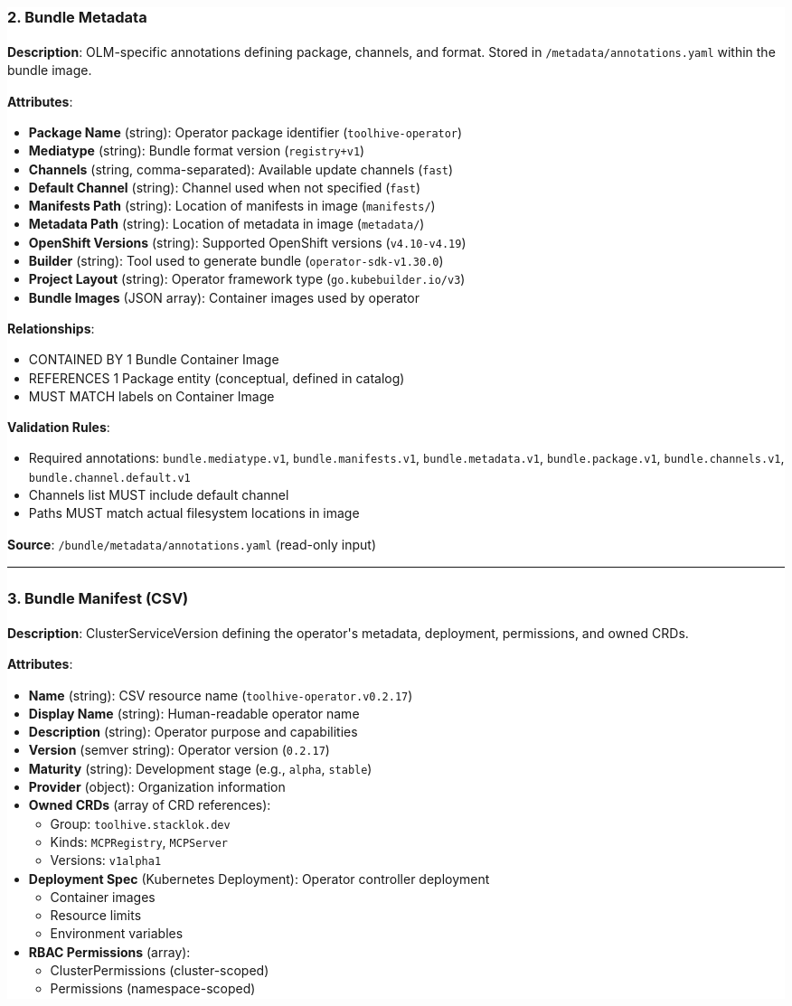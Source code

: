 
### 2. Bundle Metadata

**Description**: OLM-specific annotations defining package, channels, and format. Stored in `/metadata/annotations.yaml` within the bundle image.

**Attributes**:
- **Package Name** (string): Operator package identifier (`toolhive-operator`)
- **Mediatype** (string): Bundle format version (`registry+v1`)
- **Channels** (string, comma-separated): Available update channels (`fast`)
- **Default Channel** (string): Channel used when not specified (`fast`)
- **Manifests Path** (string): Location of manifests in image (`manifests/`)
- **Metadata Path** (string): Location of metadata in image (`metadata/`)
- **OpenShift Versions** (string): Supported OpenShift versions (`v4.10-v4.19`)
- **Builder** (string): Tool used to generate bundle (`operator-sdk-v1.30.0`)
- **Project Layout** (string): Operator framework type (`go.kubebuilder.io/v3`)
- **Bundle Images** (JSON array): Container images used by operator

**Relationships**:
- CONTAINED BY 1 Bundle Container Image
- REFERENCES 1 Package entity (conceptual, defined in catalog)
- MUST MATCH labels on Container Image

**Validation Rules**:
- Required annotations: `bundle.mediatype.v1`, `bundle.manifests.v1`, `bundle.metadata.v1`, `bundle.package.v1`, `bundle.channels.v1`, `bundle.channel.default.v1`
- Channels list MUST include default channel
- Paths MUST match actual filesystem locations in image

**Source**: `/bundle/metadata/annotations.yaml` (read-only input)

---

### 3. Bundle Manifest (CSV)

**Description**: ClusterServiceVersion defining the operator's metadata, deployment, permissions, and owned CRDs.

**Attributes**:
- **Name** (string): CSV resource name (`toolhive-operator.v0.2.17`)
- **Display Name** (string): Human-readable operator name
- **Description** (string): Operator purpose and capabilities
- **Version** (semver string): Operator version (`0.2.17`)
- **Maturity** (string): Development stage (e.g., `alpha`, `stable`)
- **Provider** (object): Organization information
- **Owned CRDs** (array of CRD references):
  - Group: `toolhive.stacklok.dev`
  - Kinds: `MCPRegistry`, `MCPServer`
  - Versions: `v1alpha1`
- **Deployment Spec** (Kubernetes Deployment): Operator controller deployment
  - Container images
  - Resource limits
  - Environment variables
- **RBAC Permissions** (array):
  - ClusterPermissions (cluster-scoped)
  - Permissions (namespace-scoped)
